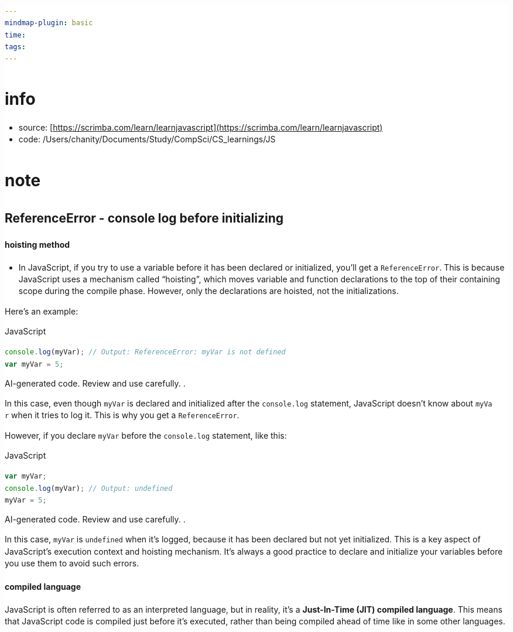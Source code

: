 ```yaml
---
mindmap-plugin: basic
time: 
tags:
---
```

# info
- source: [https://scrimba.com/learn/learnjavascript](https://scrimba.com/learn/learnjavascript)
- code: /Users/chanity/Documents/Study/CompSci/CS_learnings/JS
# note
## ReferenceError - console log before initializing
#### hoisting method
- In JavaScript, if you try to use a variable before it has been declared or initialized, you’ll get a `ReferenceError`. This is because JavaScript uses a mechanism called “hoisting”, which moves variable and function declarations to the top of their containing scope during the compile phase. However, only the declarations are hoisted, not the initializations.

Here’s an example:

JavaScript

```javascript
console.log(myVar); // Output: ReferenceError: myVar is not defined
var myVar = 5;
```

AI-generated code. Review and use carefully. .

In this case, even though `myVar` is declared and initialized after the `console.log` statement, JavaScript doesn’t know about `myVar` when it tries to log it. This is why you get a `ReferenceError`.

However, if you declare `myVar` before the `console.log` statement, like this:

JavaScript

```javascript
var myVar;
console.log(myVar); // Output: undefined
myVar = 5;
```

AI-generated code. Review and use carefully. .

In this case, `myVar` is `undefined` when it’s logged, because it has been declared but not yet initialized. This is a key aspect of JavaScript’s execution context and hoisting mechanism. It’s always a good practice to declare and initialize your variables before you use them to avoid such errors.

#### compiled language
JavaScript is often referred to as an interpreted language, but in reality, it’s a **Just-In-Time (JIT) compiled language**. This means that JavaScript code is compiled just before it’s executed, rather than being compiled ahead of time like in some other languages.
